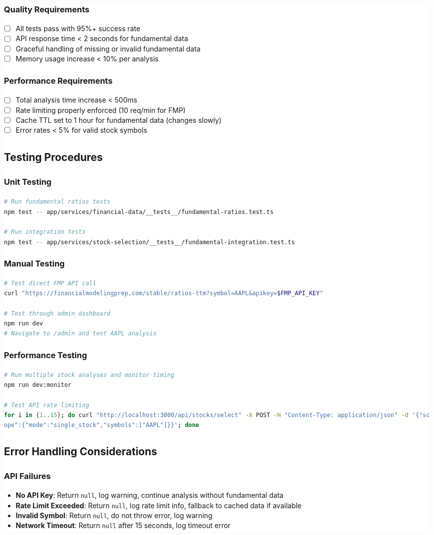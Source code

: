 ### Quality Requirements
- [ ] All tests pass with 95%+ success rate
- [ ] API response time < 2 seconds for fundamental data
- [ ] Graceful handling of missing or invalid fundamental data
- [ ] Memory usage increase < 10% per analysis

### Performance Requirements
- [ ] Total analysis time increase < 500ms
- [ ] Rate limiting properly enforced (10 req/min for FMP)
- [ ] Cache TTL set to 1 hour for fundamental data (changes slowly)
- [ ] Error rates < 5% for valid stock symbols

## Testing Procedures

### Unit Testing
```bash
# Run fundamental ratios tests
npm test -- app/services/financial-data/__tests__/fundamental-ratios.test.ts

# Run integration tests
npm test -- app/services/stock-selection/__tests__/fundamental-integration.test.ts
```

### Manual Testing
```bash
# Test direct FMP API call
curl "https://financialmodelingprep.com/stable/ratios-ttm?symbol=AAPL&apikey=$FMP_API_KEY"

# Test through admin dashboard
npm run dev
# Navigate to /admin and test AAPL analysis
```

### Performance Testing
```bash
# Run multiple stock analyses and monitor timing
npm run dev:monitor

# Test API rate limiting
for i in {1..15}; do curl "http://localhost:3000/api/stocks/select" -X POST -H "Content-Type: application/json" -d '{"scope":{"mode":"single_stock","symbols":["AAPL"]}}'; done
```

## Error Handling Considerations

### API Failures
- **No API Key**: Return `null`, log warning, continue analysis without fundamental data
- **Rate Limit Exceeded**: Return `null`, log rate limit info, fallback to cached data if available
- **Invalid Symbol**: Return `null`, do not throw error, log warning
- **Network Timeout**: Return `null` after 15 seconds, log timeout error
